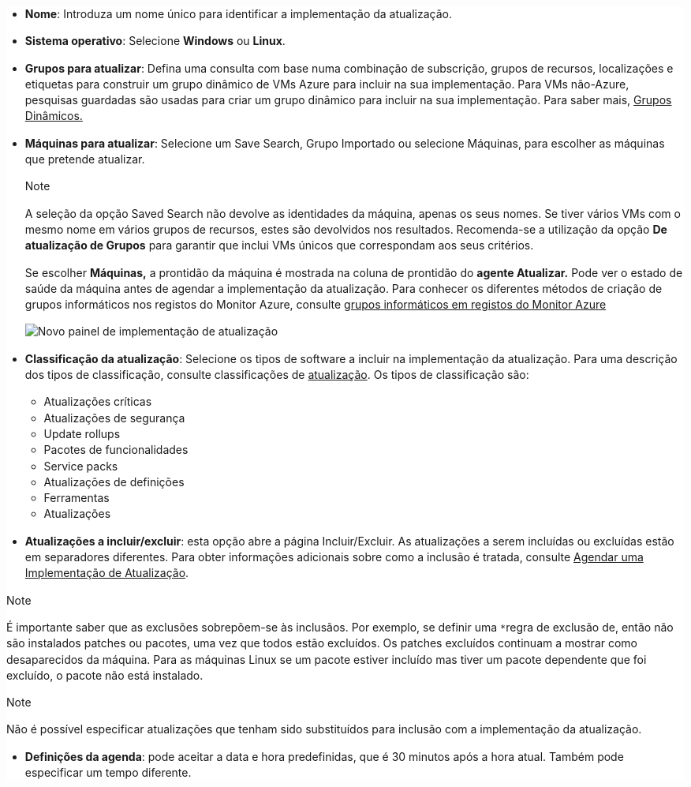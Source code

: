 - **Nome**: Introduza um nome único para identificar a implementação da atualização.
- **Sistema operativo**: Selecione **Windows** ou **Linux**.
- **Grupos para atualizar**: Defina uma consulta com base numa combinação de subscrição, grupos de recursos, localizações e etiquetas para construir um grupo dinâmico de VMs Azure para incluir na sua implementação. Para VMs não-Azure, pesquisas guardadas são usadas para criar um grupo dinâmico para incluir na sua implementação. Para saber mais, [Grupos Dinâmicos.](automation-update-management-groups.md)
- **Máquinas para atualizar**: Selecione um Save Search, Grupo Importado ou selecione Máquinas, para escolher as máquinas que pretende atualizar.

   >[!NOTE]
   >A seleção da opção Saved Search não devolve as identidades da máquina, apenas os seus nomes. Se tiver vários VMs com o mesmo nome em vários grupos de recursos, estes são devolvidos nos resultados. Recomenda-se a utilização da opção **De atualização de Grupos** para garantir que inclui VMs únicos que correspondam aos seus critérios.

   Se escolher **Máquinas,** a prontidão da máquina é mostrada na coluna de prontidão do **agente Atualizar.** Pode ver o estado de saúde da máquina antes de agendar a implementação da atualização. Para conhecer os diferentes métodos de criação de grupos informáticos nos registos do Monitor Azure, consulte [grupos informáticos em registos do Monitor Azure](../azure-monitor/platform/computer-groups.md)

  ![Novo painel de implementação de atualização](./media/manage-update-multi/update-select-computers.png)

- **Classificação da atualização**: Selecione os tipos de software a incluir na implementação da atualização. Para uma descrição dos tipos de classificação, consulte classificações de [atualização](automation-view-update-assessments.md#update-classifications). Os tipos de classificação são:
  - Atualizações críticas
  - Atualizações de segurança
  - Update rollups
  - Pacotes de funcionalidades
  - Service packs
  - Atualizações de definições
  - Ferramentas
  - Atualizações

- **Atualizações a incluir/excluir**: esta opção abre a página Incluir/Excluir. As atualizações a serem incluídas ou excluídas estão em separadores diferentes. Para obter informações adicionais sobre como a inclusão é tratada, consulte [Agendar uma Implementação de Atualização](automation-tutorial-update-management.md#schedule-an-update-deployment).

> [!NOTE]
> É importante saber que as exclusões sobrepõem-se às inclusãos. Por exemplo, se definir uma `*`regra de exclusão de, então não são instalados patches ou pacotes, uma vez que todos estão excluídos. Os patches excluídos continuam a mostrar como desaparecidos da máquina. Para as máquinas Linux se um pacote estiver incluído mas tiver um pacote dependente que foi excluído, o pacote não está instalado.

> [!NOTE]
> Não é possível especificar atualizações que tenham sido substituídos para inclusão com a implementação da atualização.
>

- **Definições da agenda**: pode aceitar a data e hora predefinidas, que é 30 minutos após a hora atual. Também pode especificar um tempo diferente.
